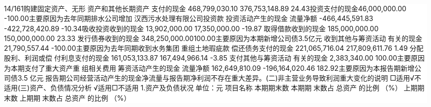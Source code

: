 14/161购建固定资产、无形
资产和其他长期资产
支付的现金
468,799,030.10
376,753,148.89
24.43投资支付的现金46,000,000.00
-100.00主要原因为去年同期排水公司增加
汉西污水处理有限公司投资款
投资活动产生的现金
流量净额
-466,445,591.83
-422,728,420.89
-10.34吸收投资收到的现金
13,902,000.00
17,350,000.00
-19.87
取得借款收到的现金
185,000,000.00
150,000,000.00
23.33
发行债券收到的现金
348,250,000.00100.00主要原因为本期新增公司债3.5亿元
收到其他与筹资活动
有关的现金21,790,557.44
-100.00主要原因为去年同期收到水务集团
重组土地瑕疵款
偿还债务支付的现金
221,065,716.04
217,809,611.76
1.49
分配股利、利润或偿
付利息支付的现金
161,053,133.87
167,494,966.14
-3.85
支付其他与筹资活动
有关的现金
2,383,340.00
100.00主要原因为本期支付了重大资产重
组相关费用
筹资活动产生的现金
流量净额
162,649,810.09
-196,164,020.46
182.92主要原因为本报告期新增公司债3.5
亿元
报告期公司经营活动产生的现金净流量与报告期净利润不存在重大差异。(二)非主营业务导致利润重大变化的说明
□适用√不适用(三)资产、负债情况分析
√适用□不适用
1.资产及负债状况
单位：元
项目名称
本期期末数
本期期
末数占
总资产
的比例
（%）
上期期末数
上期期
末数占
总资产
的比例
（%）